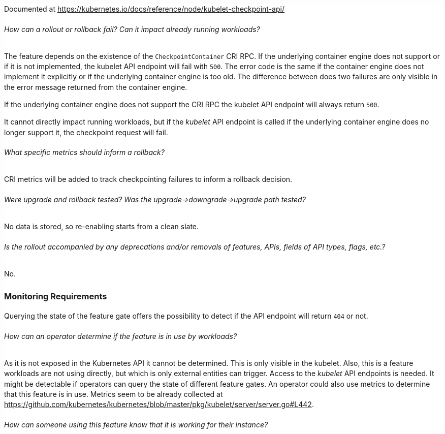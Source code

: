Documented at <https://kubernetes.io/docs/reference/node/kubelet-checkpoint-api/>


###### How can a rollout or rollback fail? Can it impact already running workloads?

The feature depends on the existence of the `CheckpointContainer` CRI RPC.
If the underlying container engine does not support or if it is not implemented,
the kubelet API endpoint will fail with `500`. The error code is the same if the
container engine does not implement it explicitly or if the underlying container
engine is too old. The difference between does two failures are only visible in
the error message returned from the container engine.

If the underlying container engine does not support the CRI RPC the kubelet API endpoint
will always return `500`.

It cannot directly impact running workloads, but if the *kubelet* API endpoint is
called if the underlying container engine does no longer support it, the checkpoint
request will fail.

###### What specific metrics should inform a rollback?

CRI metrics will be added to track checkpointing failures to inform a rollback
decision.

###### Were upgrade and rollback tested? Was the upgrade->downgrade->upgrade path tested?

No data is stored, so re-enabling starts from a clean slate.

###### Is the rollout accompanied by any deprecations and/or removals of features, APIs, fields of API types, flags, etc.?

No.

### Monitoring Requirements

Querying the state of the feature gate offers the possibility to detect
if the API endpoint will return `404` or not.



###### How can an operator determine if the feature is in use by workloads?

As it is not exposed in the Kubernetes API it cannot be determined. This is
only visible in the kubelet. Also, this is a feature workloads are not using
directly, but which is only external entities can trigger. Access to the
*kubelet* API endpoints is needed. It might be detectable if operators can
query the state of different feature gates. An operator could also use metrics
to determine that this feature is in use. Metrics seem to be already collected
at <https://github.com/kubernetes/kubernetes/blob/master/pkg/kubelet/server/server.go#L442>.



###### How can someone using this feature know that it is working for their instance?

